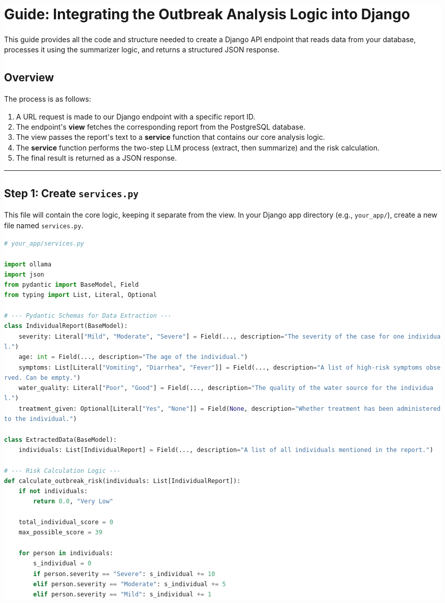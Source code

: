 # Guide: Integrating the Outbreak Analysis Logic into Django

This guide provides all the code and structure needed to create a Django API endpoint that reads data from your database, processes it using the summarizer logic, and returns a structured JSON response.

## Overview

The process is as follows:

1. A URL request is made to our Django endpoint with a specific report ID.
2. The endpoint's **view** fetches the corresponding report from the PostgreSQL database.
3. The view passes the report's text to a **service** function that contains our core analysis logic.
4. The **service** function performs the two-step LLM process (extract, then summarize) and the risk calculation.
5. The final result is returned as a JSON response.

---

## Step 1: Create `services.py`

This file will contain the core logic, keeping it separate from the view. In your Django app directory (e.g., `your_app/`), create a new file named `services.py`.

```python
# your_app/services.py

import ollama
import json
from pydantic import BaseModel, Field
from typing import List, Literal, Optional

# --- Pydantic Schemas for Data Extraction ---
class IndividualReport(BaseModel):
    severity: Literal["Mild", "Moderate", "Severe"] = Field(..., description="The severity of the case for one individual.")
    age: int = Field(..., description="The age of the individual.")
    symptoms: List[Literal["Vomiting", "Diarrhea", "Fever"]] = Field(..., description="A list of high-risk symptoms observed. Can be empty.")
    water_quality: Literal["Poor", "Good"] = Field(..., description="The quality of the water source for the individual.")
    treatment_given: Optional[Literal["Yes", "None"]] = Field(None, description="Whether treatment has been administered to the individual.")

class ExtractedData(BaseModel):
    individuals: List[IndividualReport] = Field(..., description="A list of all individuals mentioned in the report.")

# --- Risk Calculation Logic ---
def calculate_outbreak_risk(individuals: List[IndividualReport]):
    if not individuals:
        return 0.0, "Very Low"

    total_individual_score = 0
    max_possible_score = 39

    for person in individuals:
        s_individual = 0
        if person.severity == "Severe": s_individual += 10
        elif person.severity == "Moderate": s_individual += 5
        elif person.severity == "Mild": s_individual += 1
```